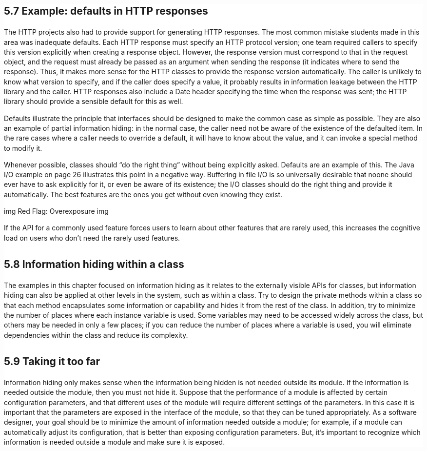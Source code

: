 ## 5.7 Example: defaults in HTTP responses

The HTTP projects also had to provide support for generating HTTP responses. The most common mistake students made in this area was inadequate defaults. Each HTTP response must specify an HTTP protocol version; one team required callers to specify this version explicitly when creating a response object. However, the response version must correspond to that in the request object, and the request must already be passed as an argument when sending the response (it indicates where to send the response). Thus, it makes more sense for the HTTP classes to provide the response version automatically. The caller is unlikely to know what version to specify, and if the caller does specify a value, it probably results in information leakage between the HTTP library and the caller. HTTP responses also include a Date header specifying the time when the response was sent; the HTTP library should provide a sensible default for this as well.

Defaults illustrate the principle that interfaces should be designed to make the common case as simple as possible. They are also an example of partial information hiding: in the normal case, the caller need not be aware of the existence of the defaulted item. In the rare cases where a caller needs to override a default, it will have to know about the value, and it can invoke a special method to modify it.

Whenever possible, classes should “do the right thing” without being explicitly asked. Defaults are an example of this. The Java I/O example on page 26 illustrates this point in a negative way. Buffering in file I/O is so universally desirable that noone should ever have to ask explicitly for it, or even be aware of its existence; the I/O classes should do the right thing and provide it automatically. The best features are the ones you get without even knowing they exist.

img Red Flag: Overexposure img

If the API for a commonly used feature forces users to learn about other features that are rarely used, this increases the cognitive load on users who don’t need the rarely used features.

## 5.8 Information hiding within a class

The examples in this chapter focused on information hiding as it relates to the externally visible APIs for classes, but information hiding can also be applied at other levels in the system, such as within a class. Try to design the private methods within a class so that each method encapsulates some information or capability and hides it from the rest of the class. In addition, try to minimize the number of places where each instance variable is used. Some variables may need to be accessed widely across the class, but others may be needed in only a few places; if you can reduce the number of places where a variable is used, you will eliminate dependencies within the class and reduce its complexity.

## 5.9 Taking it too far

Information hiding only makes sense when the information being hidden is not needed outside its module. If the information is needed outside the module, then you must not hide it. Suppose that the performance of a module is affected by certain configuration parameters, and that different uses of the module will require different settings of the parameters. In this case it is important that the parameters are exposed in the interface of the module, so that they can be tuned appropriately. As a software designer, your goal should be to minimize the amount of information needed outside a module; for example, if a module can automatically adjust its configuration, that is better than exposing configuration parameters. But, it’s important to recognize which information is needed outside a module and make sure it is exposed.

